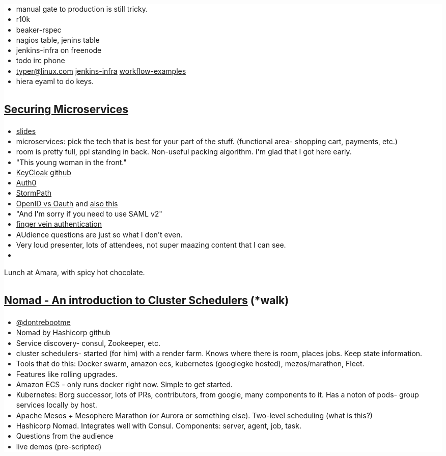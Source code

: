 - manual gate to production is still tricky.
- r10k
- beaker-rspec
- nagios table, jenins table
- jenkins-infra on freenode
- todo irc phone
- typer@linux.com [jenkins-infra](https://github.com/jenkins-infra) [workflow-examples](https://github.com/jenkinsci/workflow-examples)
- hiera eyaml to do keys.

## [Securing Microservices](https://www.socallinuxexpo.org/scale/14x/presentations/youve-got-microserviceslets-secure-them)

- [slides](https://docs.google.com/presentation/d/127Oov_nrVyzuE_fv2O-6rysLU4yBcaHD_edo_V5pFrk/edit#slide=id.p3)
- microservices: pick the tech that is best for your part of the stuff. (functional area- shopping cart, payments, etc.)
- room is pretty full, ppl standing in back. Non-useful packing algorithm. I'm glad that I got here early.
- "This young woman in the front."
- [KeyCloak](http://keycloak.jboss.org/) [github](https://github.com/keycloak/keycloak)
- [Auth0](https://auth0.com/)
- [StormPath](https://stormpath.com/product/)
- [OpenID vs Oauth](http://cakebaker.42dh.com/2008/04/01/openid-versus-oauth-from-the-users-perspective/) and [also this](http://softwareas.com/oauth-openid-youre-barking-up-the-wrong-tree-if-you-think-theyre-the-same-thing/)
- "And I'm sorry if you need to use SAML v2"
- [finger vein authentication](http://www.mofiria.com/en/faq)
- AUdience questions are just so what I don't even.
- Very loud presenter, lots of attendees, not super maazing content that I can see.
-


Lunch at Amara, with spicy hot chocolate.

## [Nomad - An introduction to Cluster Schedulers](https://www.socallinuxexpo.org/scale/14x/presentations/nomad-introduction-cluster-schedulers) (*walk)

-  [@dontrebootme](https://twitter.com/dontrebootme)
- [Nomad by Hashicorp](https://www.hashicorp.com/blog/nomad.html) [github](https://github.com/hashicorp/nomad)
- Service discovery- consul, Zookeeper, etc.
- cluster schedulers- started (for him) with a render farm. Knows where there is room, places jobs. Keep state information.
- Tools that do this: Docker swarm, amazon ecs, kubernetes (googlegke hosted), mezos/marathon, Fleet.
- Features like rolling upgrades.
- Amazon ECS - only runs docker right now. Simple to get started.
- Kubernetes: Borg successor, lots of PRs, contributors, from google, many components to it. Has a noton of pods- group services locally by host.
- Apache Mesos + Mesophere Marathon (or Aurora or something else). Two-level scheduling (what is this?)
- Hashicorp Nomad. Integrates well with Consul. Components: server, agent, job, task.
- Questions from the audience
- live demos (pre-scripted)
